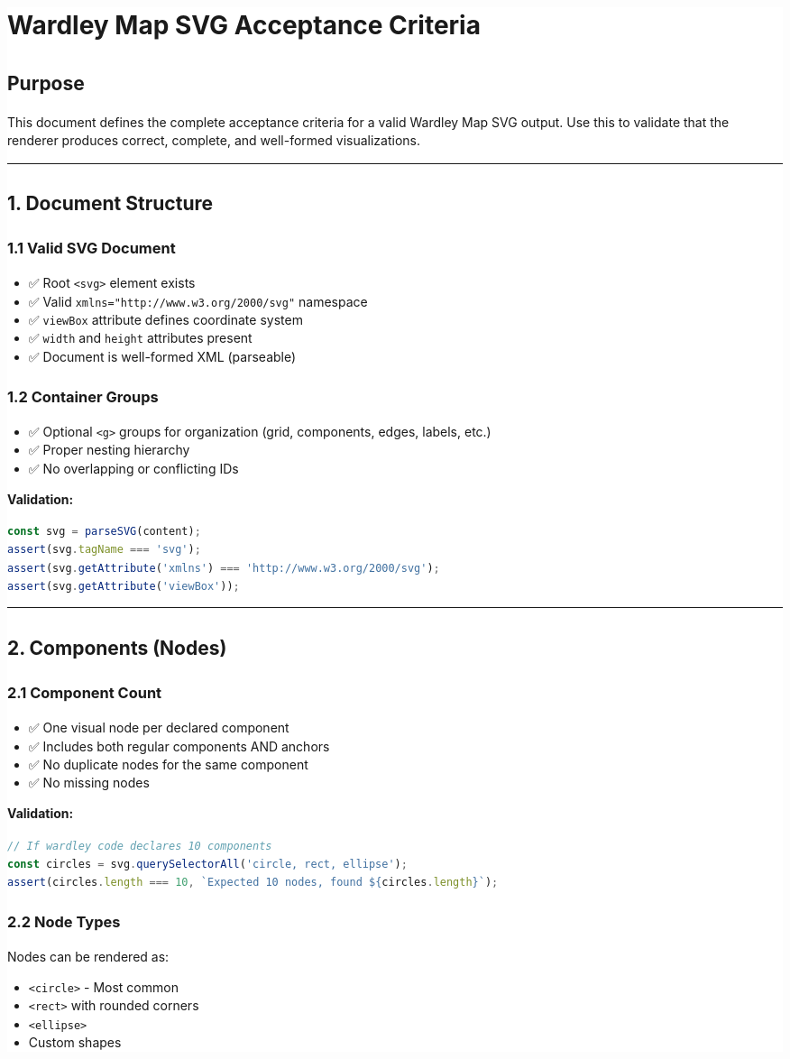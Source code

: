 # Wardley Map SVG Acceptance Criteria

## Purpose
This document defines the complete acceptance criteria for a valid Wardley Map SVG output. Use this to validate that the renderer produces correct, complete, and well-formed visualizations.

---

## 1. Document Structure

### 1.1 Valid SVG Document
- ✅ Root `<svg>` element exists
- ✅ Valid `xmlns="http://www.w3.org/2000/svg"` namespace
- ✅ `viewBox` attribute defines coordinate system
- ✅ `width` and `height` attributes present
- ✅ Document is well-formed XML (parseable)

### 1.2 Container Groups
- ✅ Optional `<g>` groups for organization (grid, components, edges, labels, etc.)
- ✅ Proper nesting hierarchy
- ✅ No overlapping or conflicting IDs

**Validation:**
```javascript
const svg = parseSVG(content);
assert(svg.tagName === 'svg');
assert(svg.getAttribute('xmlns') === 'http://www.w3.org/2000/svg');
assert(svg.getAttribute('viewBox'));
```

---

## 2. Components (Nodes)

### 2.1 Component Count
- ✅ One visual node per declared component
- ✅ Includes both regular components AND anchors
- ✅ No duplicate nodes for the same component
- ✅ No missing nodes

**Validation:**
```javascript
// If wardley code declares 10 components
const circles = svg.querySelectorAll('circle, rect, ellipse');
assert(circles.length === 10, `Expected 10 nodes, found ${circles.length}`);
```

### 2.2 Node Types
Nodes can be rendered as:
- `<circle>` - Most common
- `<rect>` with rounded corners
- `<ellipse>` 
- Custom shapes
